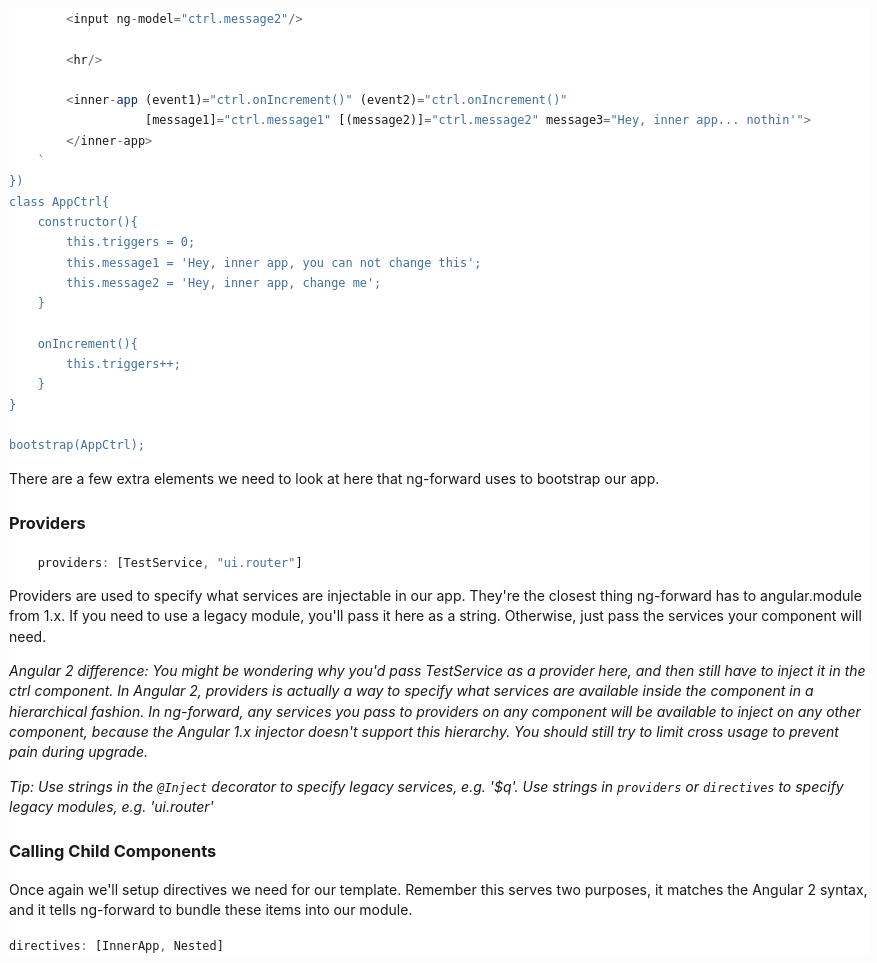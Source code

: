 ```js
		<input ng-model="ctrl.message2"/>

		<hr/>

		<inner-app (event1)="ctrl.onIncrement()" (event2)="ctrl.onIncrement()"
		           [message1]="ctrl.message1" [(message2)]="ctrl.message2" message3="Hey, inner app... nothin'">
		</inner-app>
	`
})
class AppCtrl{
	constructor(){
		this.triggers = 0;
		this.message1 = 'Hey, inner app, you can not change this';
		this.message2 = 'Hey, inner app, change me';
	}

	onIncrement(){
		this.triggers++;
	}
}

bootstrap(AppCtrl);
```

There are a few extra elements we need to look at here that ng-forward uses to bootstrap our app.

### Providers

```js
	providers: [TestService, "ui.router"]
```

Providers are used to specify what services are injectable in our app. They're the closest thing ng-forward has to angular.module from 1.x. If you need to use a legacy module, you'll pass it here as a string. Otherwise, just pass the services your component will need.

*Angular 2 difference: You might be wondering why you'd pass TestService as a provider here, and then still have to inject it in the ctrl component. In Angular 2, providers is actually a way to specify what services are available inside the component in a hierarchical fashion. In ng-forward, any services you pass to providers on any component will be available to inject on any other component, because the Angular 1.x injector doesn't support this hierarchy. You should still try to limit cross usage to prevent pain during upgrade.*

*Tip: Use strings in the `@Inject` decorator to specify legacy services, e.g. '$q'. Use strings in `providers` or `directives` to specify legacy modules, e.g. 'ui.router'*

### Calling Child Components

Once again we'll setup directives we need for our template. Remember this serves two purposes, it matches the Angular 2 syntax, and it tells ng-forward to bundle these items into our module.

```js
directives: [InnerApp, Nested]
```
